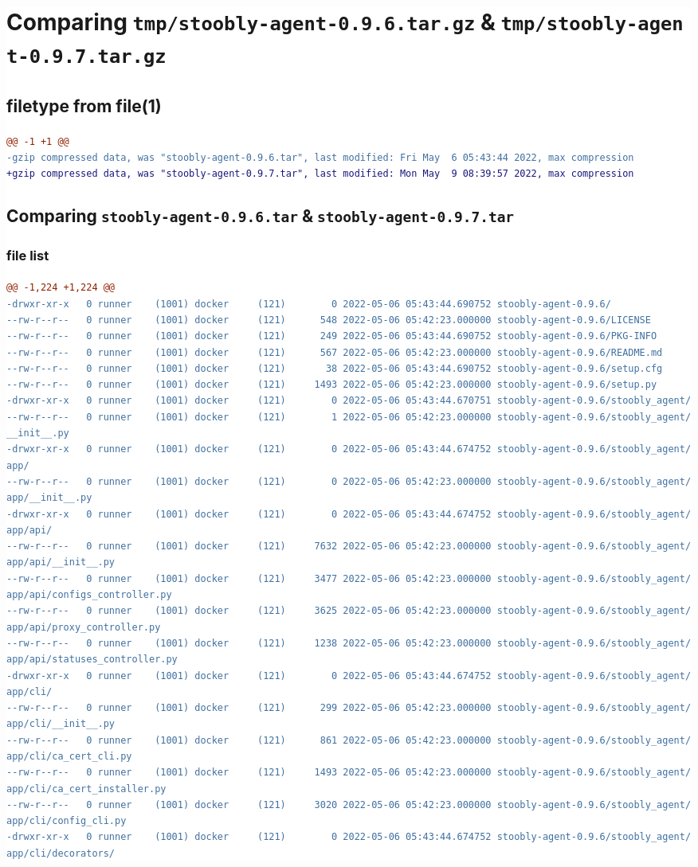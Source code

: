 # Comparing `tmp/stoobly-agent-0.9.6.tar.gz` & `tmp/stoobly-agent-0.9.7.tar.gz`

## filetype from file(1)

```diff
@@ -1 +1 @@
-gzip compressed data, was "stoobly-agent-0.9.6.tar", last modified: Fri May  6 05:43:44 2022, max compression
+gzip compressed data, was "stoobly-agent-0.9.7.tar", last modified: Mon May  9 08:39:57 2022, max compression
```

## Comparing `stoobly-agent-0.9.6.tar` & `stoobly-agent-0.9.7.tar`

### file list

```diff
@@ -1,224 +1,224 @@
-drwxr-xr-x   0 runner    (1001) docker     (121)        0 2022-05-06 05:43:44.690752 stoobly-agent-0.9.6/
--rw-r--r--   0 runner    (1001) docker     (121)      548 2022-05-06 05:42:23.000000 stoobly-agent-0.9.6/LICENSE
--rw-r--r--   0 runner    (1001) docker     (121)      249 2022-05-06 05:43:44.690752 stoobly-agent-0.9.6/PKG-INFO
--rw-r--r--   0 runner    (1001) docker     (121)      567 2022-05-06 05:42:23.000000 stoobly-agent-0.9.6/README.md
--rw-r--r--   0 runner    (1001) docker     (121)       38 2022-05-06 05:43:44.690752 stoobly-agent-0.9.6/setup.cfg
--rw-r--r--   0 runner    (1001) docker     (121)     1493 2022-05-06 05:42:23.000000 stoobly-agent-0.9.6/setup.py
-drwxr-xr-x   0 runner    (1001) docker     (121)        0 2022-05-06 05:43:44.670751 stoobly-agent-0.9.6/stoobly_agent/
--rw-r--r--   0 runner    (1001) docker     (121)        1 2022-05-06 05:42:23.000000 stoobly-agent-0.9.6/stoobly_agent/__init__.py
-drwxr-xr-x   0 runner    (1001) docker     (121)        0 2022-05-06 05:43:44.674752 stoobly-agent-0.9.6/stoobly_agent/app/
--rw-r--r--   0 runner    (1001) docker     (121)        0 2022-05-06 05:42:23.000000 stoobly-agent-0.9.6/stoobly_agent/app/__init__.py
-drwxr-xr-x   0 runner    (1001) docker     (121)        0 2022-05-06 05:43:44.674752 stoobly-agent-0.9.6/stoobly_agent/app/api/
--rw-r--r--   0 runner    (1001) docker     (121)     7632 2022-05-06 05:42:23.000000 stoobly-agent-0.9.6/stoobly_agent/app/api/__init__.py
--rw-r--r--   0 runner    (1001) docker     (121)     3477 2022-05-06 05:42:23.000000 stoobly-agent-0.9.6/stoobly_agent/app/api/configs_controller.py
--rw-r--r--   0 runner    (1001) docker     (121)     3625 2022-05-06 05:42:23.000000 stoobly-agent-0.9.6/stoobly_agent/app/api/proxy_controller.py
--rw-r--r--   0 runner    (1001) docker     (121)     1238 2022-05-06 05:42:23.000000 stoobly-agent-0.9.6/stoobly_agent/app/api/statuses_controller.py
-drwxr-xr-x   0 runner    (1001) docker     (121)        0 2022-05-06 05:43:44.674752 stoobly-agent-0.9.6/stoobly_agent/app/cli/
--rw-r--r--   0 runner    (1001) docker     (121)      299 2022-05-06 05:42:23.000000 stoobly-agent-0.9.6/stoobly_agent/app/cli/__init__.py
--rw-r--r--   0 runner    (1001) docker     (121)      861 2022-05-06 05:42:23.000000 stoobly-agent-0.9.6/stoobly_agent/app/cli/ca_cert_cli.py
--rw-r--r--   0 runner    (1001) docker     (121)     1493 2022-05-06 05:42:23.000000 stoobly-agent-0.9.6/stoobly_agent/app/cli/ca_cert_installer.py
--rw-r--r--   0 runner    (1001) docker     (121)     3020 2022-05-06 05:42:23.000000 stoobly-agent-0.9.6/stoobly_agent/app/cli/config_cli.py
-drwxr-xr-x   0 runner    (1001) docker     (121)        0 2022-05-06 05:43:44.674752 stoobly-agent-0.9.6/stoobly_agent/app/cli/decorators/
```